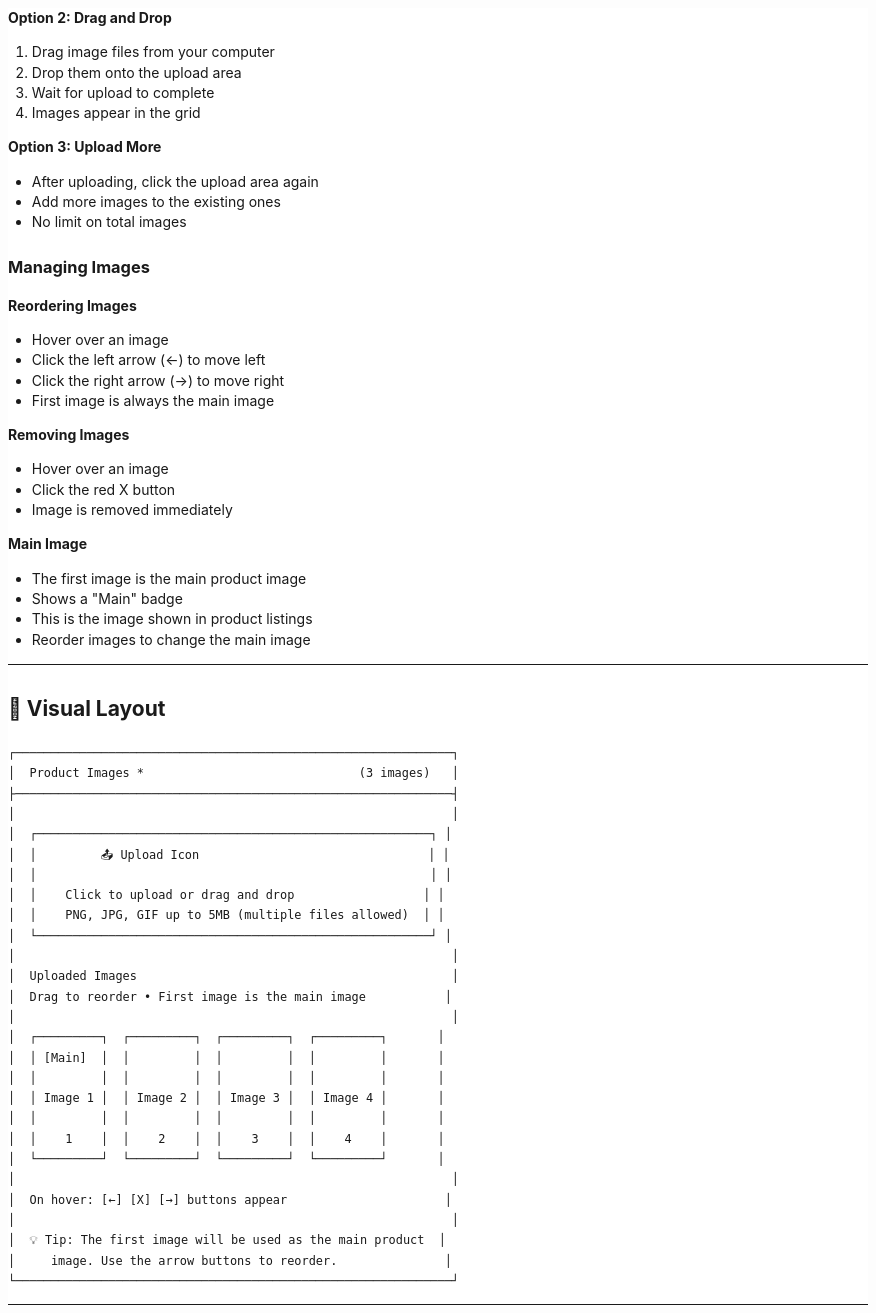 **Option 2: Drag and Drop**
1. Drag image files from your computer
2. Drop them onto the upload area
3. Wait for upload to complete
4. Images appear in the grid

**Option 3: Upload More**
- After uploading, click the upload area again
- Add more images to the existing ones
- No limit on total images

### Managing Images

**Reordering Images**
- Hover over an image
- Click the left arrow (←) to move left
- Click the right arrow (→) to move right
- First image is always the main image

**Removing Images**
- Hover over an image
- Click the red X button
- Image is removed immediately

**Main Image**
- The first image is the main product image
- Shows a "Main" badge
- This is the image shown in product listings
- Reorder images to change the main image

---

## 📐 Visual Layout

```
┌─────────────────────────────────────────────────────────────┐
│  Product Images *                              (3 images)   │
├─────────────────────────────────────────────────────────────┤
│                                                             │
│  ┌───────────────────────────────────────────────────────┐ │
│  │         📤 Upload Icon                                │ │
│  │                                                       │ │
│  │    Click to upload or drag and drop                  │ │
│  │    PNG, JPG, GIF up to 5MB (multiple files allowed)  │ │
│  └───────────────────────────────────────────────────────┘ │
│                                                             │
│  Uploaded Images                                            │
│  Drag to reorder • First image is the main image           │
│                                                             │
│  ┌─────────┐  ┌─────────┐  ┌─────────┐  ┌─────────┐       │
│  │ [Main]  │  │         │  │         │  │         │       │
│  │         │  │         │  │         │  │         │       │
│  │ Image 1 │  │ Image 2 │  │ Image 3 │  │ Image 4 │       │
│  │         │  │         │  │         │  │         │       │
│  │    1    │  │    2    │  │    3    │  │    4    │       │
│  └─────────┘  └─────────┘  └─────────┘  └─────────┘       │
│                                                             │
│  On hover: [←] [X] [→] buttons appear                      │
│                                                             │
│  💡 Tip: The first image will be used as the main product  │
│     image. Use the arrow buttons to reorder.               │
└─────────────────────────────────────────────────────────────┘
```

---